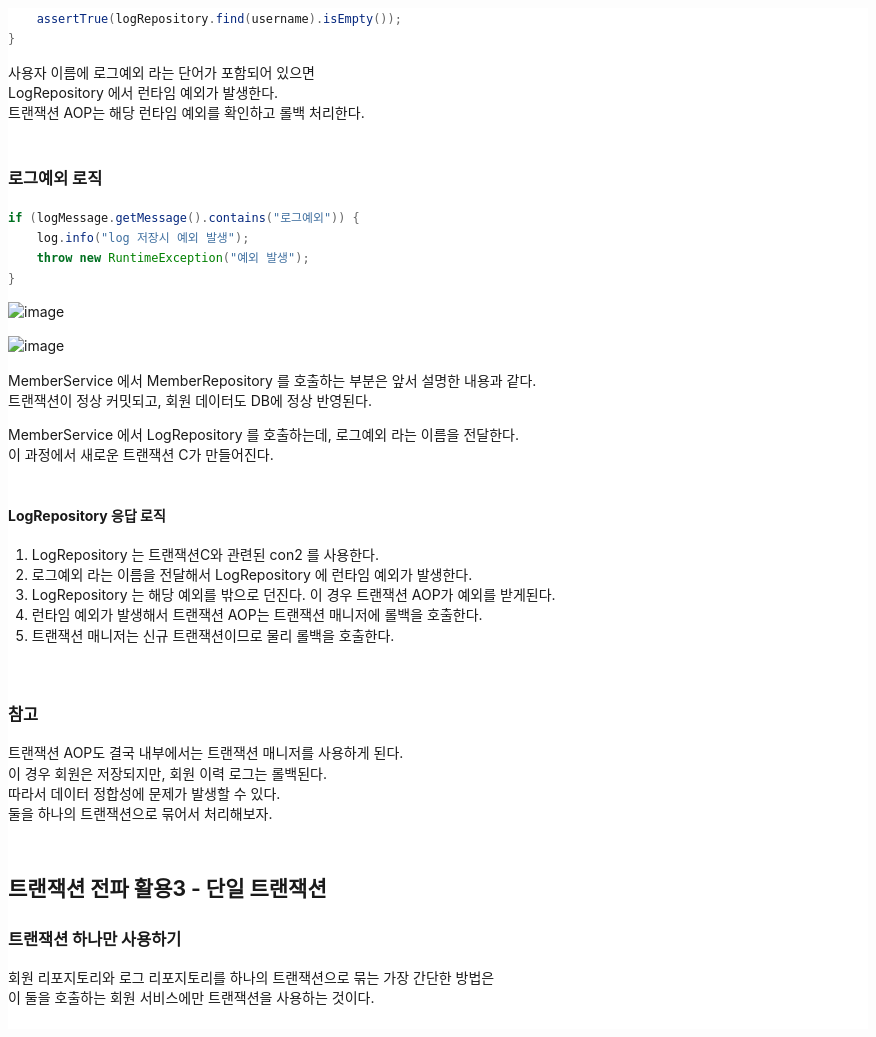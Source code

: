 ```java
    assertTrue(logRepository.find(username).isEmpty());
}
```
사용자 이름에 로그예외 라는 단어가 포함되어 있으면 \
LogRepository 에서 런타임 예외가 발생한다.\
트랜잭션 AOP는 해당 런타임 예외를 확인하고 롤백 처리한다.
<br/>
<br/>

### 로그예외 로직
```java
if (logMessage.getMessage().contains("로그예외")) {
    log.info("log 저장시 예외 발생");
    throw new RuntimeException("예외 발생");
}
```
![image](https://github.com/jub3907/Today-I-Learn/assets/58246682/ff4887b5-0651-46c7-80a6-d6785ad58cca)

![image](https://github.com/jub3907/Today-I-Learn/assets/58246682/670de288-acae-4634-aec6-da12720415d6)

MemberService 에서 MemberRepository 를 호출하는 부분은 앞서 설명한 내용과 같다. \
트랜잭션이 정상 커밋되고, 회원 데이터도 DB에 정상 반영된다.

MemberService 에서 LogRepository 를 호출하는데, 로그예외 라는 이름을 전달한다. \
이 과정에서 새로운 트랜잭션 C가 만들어진다.
<br/>
<br/>

#### LogRepository 응답 로직
1. LogRepository 는 트랜잭션C와 관련된 con2 를 사용한다.
2. 로그예외 라는 이름을 전달해서 LogRepository 에 런타임 예외가 발생한다.
3. LogRepository 는 해당 예외를 밖으로 던진다. 이 경우 트랜잭션 AOP가 예외를 받게된다.
4. 런타임 예외가 발생해서 트랜잭션 AOP는 트랜잭션 매니저에 롤백을 호출한다.
5. 트랜잭션 매니저는 신규 트랜잭션이므로 물리 롤백을 호출한다.
<br/>

### 참고
트랜잭션 AOP도 결국 내부에서는 트랜잭션 매니저를 사용하게 된다.\
이 경우 회원은 저장되지만, 회원 이력 로그는 롤백된다. \
따라서 데이터 정합성에 문제가 발생할 수 있다.\
둘을 하나의 트랜잭션으로 묶어서 처리해보자.
<br/>
<br/>

## 트랜잭션 전파 활용3 - 단일 트랜잭션
### 트랜잭션 하나만 사용하기
회원 리포지토리와 로그 리포지토리를 하나의 트랜잭션으로 묶는 가장 간단한 방법은\
이 둘을 호출하는 회원 서비스에만 트랜잭션을 사용하는 것이다.
<br/>
<br/>
